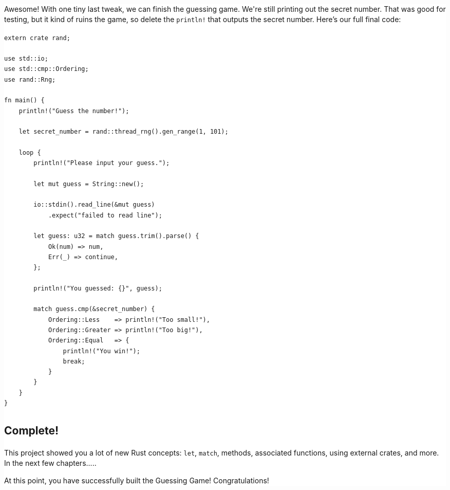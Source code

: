 Awesome! With one tiny last tweak, we can finish the guessing game. We're still
printing out the secret number. That was good for testing, but it kind of ruins
the game, so delete the `println!` that outputs the secret number. Here’s our
full final code:

```rust,ignore
extern crate rand;

use std::io;
use std::cmp::Ordering;
use rand::Rng;

fn main() {
    println!("Guess the number!");

    let secret_number = rand::thread_rng().gen_range(1, 101);

    loop {
        println!("Please input your guess.");

        let mut guess = String::new();

        io::stdin().read_line(&mut guess)
            .expect("failed to read line");

        let guess: u32 = match guess.trim().parse() {
            Ok(num) => num,
            Err(_) => continue,
        };

        println!("You guessed: {}", guess);

        match guess.cmp(&secret_number) {
            Ordering::Less    => println!("Too small!"),
            Ordering::Greater => println!("Too big!"),
            Ordering::Equal   => {
                println!("You win!");
                break;
            }
        }
    }
}
```

## Complete!



This project showed you a lot of new Rust concepts: `let`, `match`, methods, associated
functions, using external crates, and more. In the next few chapters.....

At this point, you have successfully built the Guessing Game! Congratulations!
